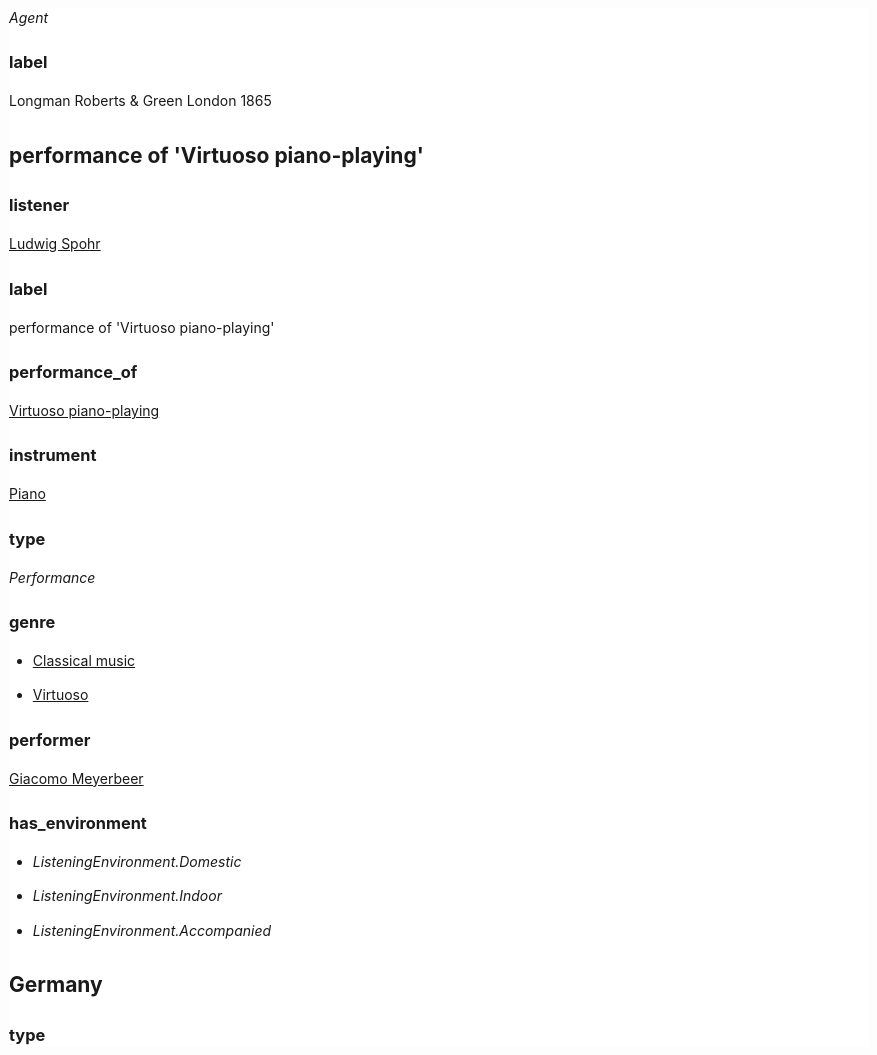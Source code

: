 
*Agent*

### label


Longman Roberts & Green London 1865

## performance of 'Virtuoso piano-playing'

### listener


[Ludwig Spohr](#Ludwig-Spohr)

### label


performance of 'Virtuoso piano-playing'

### performance_of


[Virtuoso piano-playing](#Virtuoso-piano-playing)

### instrument


[Piano](#Piano)

### type


*Performance*

### genre

 - [Classical music](#Classical-music)

 - [Virtuoso](#Virtuoso)

### performer


[Giacomo Meyerbeer](#Giacomo-Meyerbeer)

### has_environment

 - *ListeningEnvironment.Domestic*

 - *ListeningEnvironment.Indoor*

 - *ListeningEnvironment.Accompanied*

## Germany

### type
